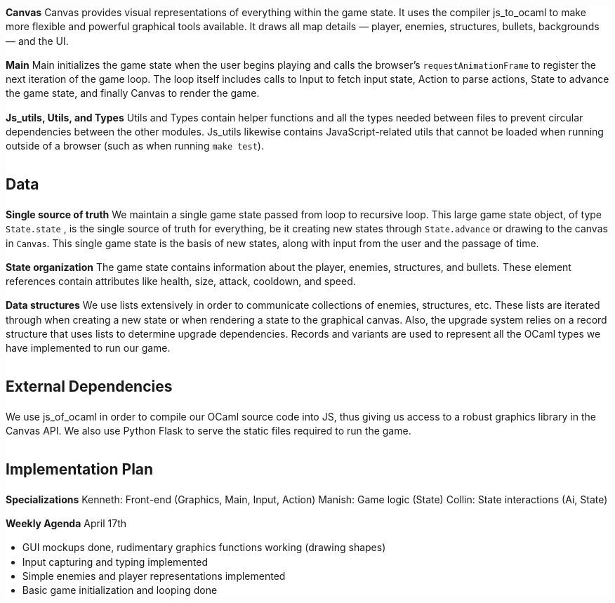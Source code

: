 **Canvas**
Canvas provides visual representations of everything within the game state. It uses the compiler js_to_ocaml to make more flexible and powerful graphical tools available. It draws all map details — player, enemies, structures, bullets, backgrounds — and the UI. 

**Main**
Main initializes the game state when the user begins playing and calls the browser’s `requestAnimationFrame` to register the next iteration of the game loop. The loop itself includes calls to Input to fetch input state, Action to parse actions, State to advance the game state, and finally Canvas to render the game.

**Js_utils, Utils, and Types**
Utils and Types contain helper functions and all the types needed between files to prevent circular dependencies between the other modules. Js_utils likewise contains JavaScript-related utils that cannot be loaded when running outside of a browser (such as when running `make test`).


## Data

**Single source of truth**
We maintain a single game state passed from loop to recursive loop. This large game state object, of type `State.state` , is the single source of truth for everything, be it creating new states through `State.advance` or drawing to the canvas in `Canvas`. This single game state is the basis of new states, along with input from the user and the passage of time.

**State organization**
The game state contains information about the player, enemies, structures, and bullets. These element references contain attributes like health, size, attack, cooldown, and speed.  

**Data structures**
We use lists extensively in order to communicate collections of enemies, structures, etc. These lists are iterated through when creating a new state or when rendering a state to the graphical canvas. Also, the upgrade system relies on a record structure that uses lists to determine upgrade dependencies. Records and variants are used to represent all the OCaml types we have implemented to run our game.


## External Dependencies

We use js_of_ocaml in order to compile our OCaml source code into JS, thus giving us access to a robust graphics library in the Canvas API. We also use Python Flask to serve the static files required to run the game.


## Implementation Plan

**Specializations**
Kenneth: Front-end (Graphics, Main, Input, Action)
Manish: Game logic (State)
Collin: State interactions (Ai, State)

**Weekly Agenda**
April 17th

- GUI mockups done, rudimentary graphics functions working (drawing shapes)
- Input capturing and typing implemented
- Simple enemies and player representations implemented
- Basic game initialization and looping done
